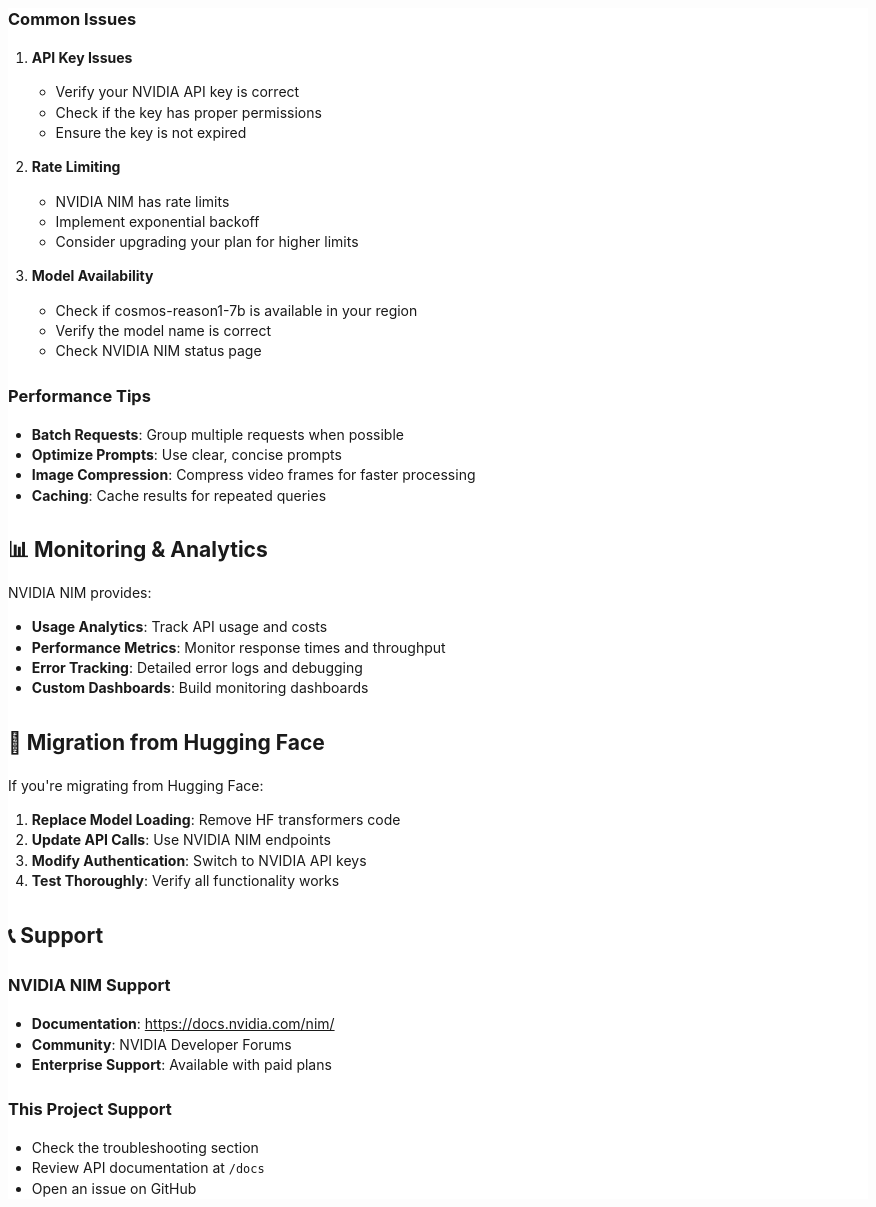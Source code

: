 ### Common Issues

1. **API Key Issues**
   - Verify your NVIDIA API key is correct
   - Check if the key has proper permissions
   - Ensure the key is not expired

2. **Rate Limiting**
   - NVIDIA NIM has rate limits
   - Implement exponential backoff
   - Consider upgrading your plan for higher limits

3. **Model Availability**
   - Check if cosmos-reason1-7b is available in your region
   - Verify the model name is correct
   - Check NVIDIA NIM status page

### Performance Tips

- **Batch Requests**: Group multiple requests when possible
- **Optimize Prompts**: Use clear, concise prompts
- **Image Compression**: Compress video frames for faster processing
- **Caching**: Cache results for repeated queries

## 📊 Monitoring & Analytics

NVIDIA NIM provides:

- **Usage Analytics**: Track API usage and costs
- **Performance Metrics**: Monitor response times and throughput
- **Error Tracking**: Detailed error logs and debugging
- **Custom Dashboards**: Build monitoring dashboards

## 🔄 Migration from Hugging Face

If you're migrating from Hugging Face:

1. **Replace Model Loading**: Remove HF transformers code
2. **Update API Calls**: Use NVIDIA NIM endpoints
3. **Modify Authentication**: Switch to NVIDIA API keys
4. **Test Thoroughly**: Verify all functionality works

## 📞 Support

### NVIDIA NIM Support
- **Documentation**: https://docs.nvidia.com/nim/
- **Community**: NVIDIA Developer Forums
- **Enterprise Support**: Available with paid plans

### This Project Support
- Check the troubleshooting section
- Review API documentation at `/docs`
- Open an issue on GitHub
